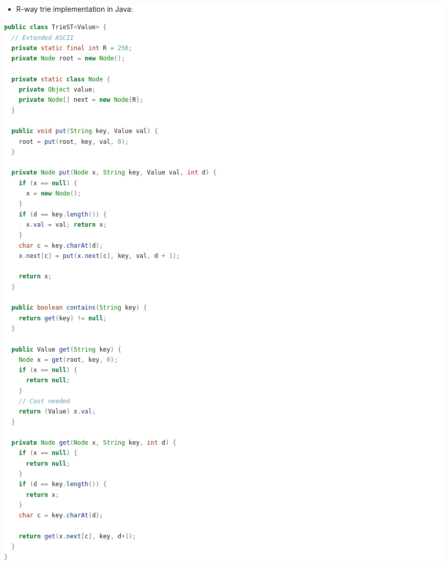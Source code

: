 - R-way trie implementation in Java:

```java
public class TrieST<Value> {
  // Extended ASCII
  private static final int R = 256;
  private Node root = new Node();

  private static class Node {
    private Object value;
    private Node[] next = new Node[R];
  }

  public void put(String key, Value val) {
    root = put(root, key, val, 0);
  }

  private Node put(Node x, String key, Value val, int d) {
    if (x == null) {
      x = new Node();
    }
    if (d == key.length()) {
      x.val = val; return x;
    }
    char c = key.charAt(d);
    x.next[c] = put(x.next[c], key, val, d + 1);

    return x;
  }

  public boolean contains(String key) {
    return get(key) != null;
  }

  public Value get(String key) {
    Node x = get(root, key, 0);
    if (x == null) {
      return null;
    }
    // Cast needed
    return (Value) x.val;
  }

  private Node get(Node x, String key, int d) {
    if (x == null) {
      return null;
    }
    if (d == key.length()) {
      return x;
    }
    char c = key.charAt(d);

    return get(x.next[c], key, d+1);
  }
}
```

